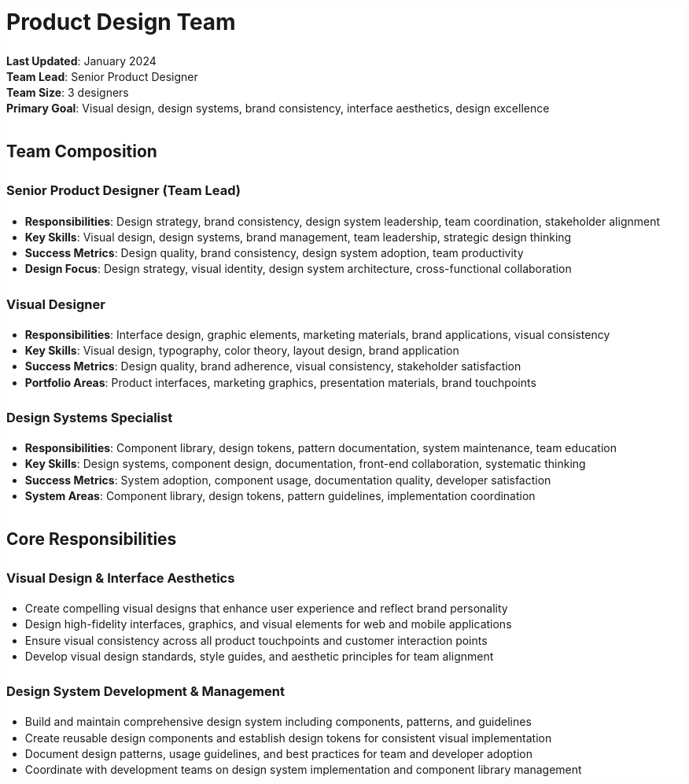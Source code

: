 # Product Design Team

**Last Updated**: January 2024  
**Team Lead**: Senior Product Designer  
**Team Size**: 3 designers  
**Primary Goal**: Visual design, design systems, brand consistency, interface aesthetics, design excellence  

## Team Composition

### **Senior Product Designer** (Team Lead)
- **Responsibilities**: Design strategy, brand consistency, design system leadership, team coordination, stakeholder alignment
- **Key Skills**: Visual design, design systems, brand management, team leadership, strategic design thinking
- **Success Metrics**: Design quality, brand consistency, design system adoption, team productivity
- **Design Focus**: Design strategy, visual identity, design system architecture, cross-functional collaboration

### **Visual Designer**
- **Responsibilities**: Interface design, graphic elements, marketing materials, brand applications, visual consistency
- **Key Skills**: Visual design, typography, color theory, layout design, brand application
- **Success Metrics**: Design quality, brand adherence, visual consistency, stakeholder satisfaction
- **Portfolio Areas**: Product interfaces, marketing graphics, presentation materials, brand touchpoints

### **Design Systems Specialist**
- **Responsibilities**: Component library, design tokens, pattern documentation, system maintenance, team education
- **Key Skills**: Design systems, component design, documentation, front-end collaboration, systematic thinking
- **Success Metrics**: System adoption, component usage, documentation quality, developer satisfaction
- **System Areas**: Component library, design tokens, pattern guidelines, implementation coordination

## Core Responsibilities

### **Visual Design & Interface Aesthetics**
- Create compelling visual designs that enhance user experience and reflect brand personality
- Design high-fidelity interfaces, graphics, and visual elements for web and mobile applications
- Ensure visual consistency across all product touchpoints and customer interaction points
- Develop visual design standards, style guides, and aesthetic principles for team alignment

### **Design System Development & Management**
- Build and maintain comprehensive design system including components, patterns, and guidelines
- Create reusable design components and establish design tokens for consistent visual implementation
- Document design patterns, usage guidelines, and best practices for team and developer adoption
- Coordinate with development teams on design system implementation and component library management
